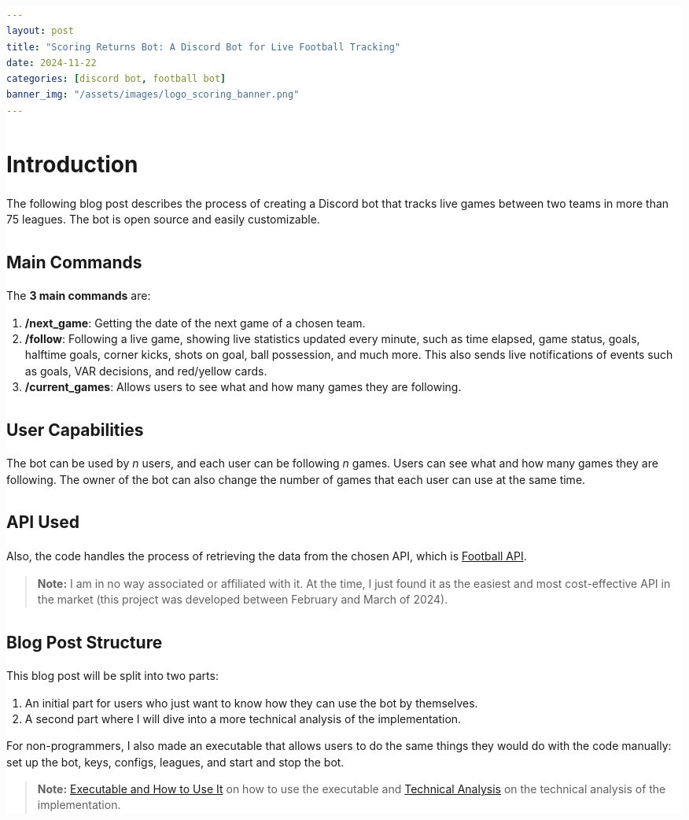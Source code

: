 ```yaml
---
layout: post
title: "Scoring Returns Bot: A Discord Bot for Live Football Tracking"
date: 2024-11-22
categories: [discord bot, football bot]
banner_img: "/assets/images/logo_scoring_banner.png"
---
```


# Introduction

The following blog post describes the process of creating a Discord bot that tracks live games between two teams in more than 75 leagues. The bot is open source and easily customizable.

## Main Commands

The **3 main commands** are:

1. **/next_game**: Getting the date of the next game of a chosen team.
2. **/follow**: Following a live game, showing live statistics updated every minute, such as time elapsed, game status, goals, halftime goals, corner kicks, shots on goal, ball possession, and much more. This also sends live notifications of events such as goals, VAR decisions, and red/yellow cards.
3. **/current_games**: Allows users to see what and how many games they are following.

## User Capabilities

The bot can be used by _n_ users, and each user can be following _n_ games. Users can see what and how many games they are following. The owner of the bot can also change the number of games that each user can use at the same time.

## API Used

Also, the code handles the process of retrieving the data from the chosen API, which is [Football API](https://www.api-football.com/).

> **Note:** I am in no way associated or affiliated with it. At the time, I just found it as the easiest and most cost-effective API in the market (this project was developed between February and March of 2024).

## Blog Post Structure

This blog post will be split into two parts:

1. An initial part for users who just want to know how they can use the bot by themselves.
2. A second part where I will dive into a more technical analysis of the implementation.

For non-programmers, I also made an executable that allows users to do the same things they would do with the code manually: set up the bot, keys, configs, leagues, and start and stop the bot.

> **Note:** [Executable and How to Use It](#executable-and-how-to-use-it) on how to use the executable and [Technical Analysis](#technical-analysis) on the technical analysis of the implementation.
